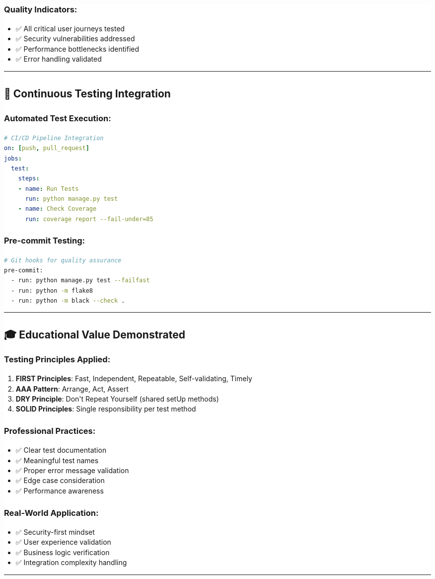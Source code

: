 ### **Quality Indicators:**
- ✅ All critical user journeys tested
- ✅ Security vulnerabilities addressed
- ✅ Performance bottlenecks identified
- ✅ Error handling validated

---

## 🚀 **Continuous Testing Integration**

### **Automated Test Execution:**
```yaml
# CI/CD Pipeline Integration
on: [push, pull_request]
jobs:
  test:
    steps:
    - name: Run Tests
      run: python manage.py test
    - name: Check Coverage
      run: coverage report --fail-under=85
```

### **Pre-commit Testing:**
```bash
# Git hooks for quality assurance
pre-commit:
  - run: python manage.py test --failfast
  - run: python -m flake8
  - run: python -m black --check .
```

---

## 🎓 **Educational Value Demonstrated**

### **Testing Principles Applied:**
1. **FIRST Principles**: Fast, Independent, Repeatable, Self-validating, Timely
2. **AAA Pattern**: Arrange, Act, Assert
3. **DRY Principle**: Don't Repeat Yourself (shared setUp methods)
4. **SOLID Principles**: Single responsibility per test method

### **Professional Practices:**
- ✅ Clear test documentation
- ✅ Meaningful test names
- ✅ Proper error message validation
- ✅ Edge case consideration
- ✅ Performance awareness

### **Real-World Application:**
- ✅ Security-first mindset
- ✅ User experience validation
- ✅ Business logic verification
- ✅ Integration complexity handling

---